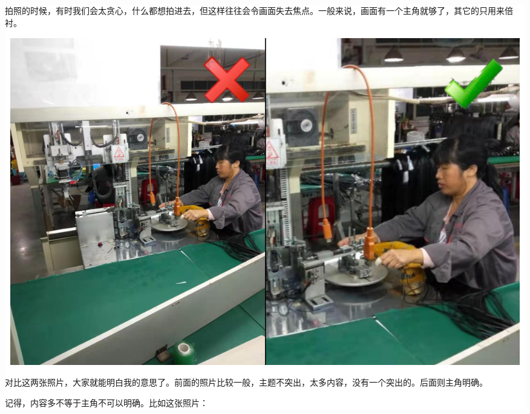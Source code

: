 拍照的时候，有时我们会太贪心，什么都想拍进去，但这样往往会令画面失去焦点。一般来说，画面有一个主角就够了，其它的只用来倍衬。

<div style="text-align:center;color:grey"><img src="/images/202102/sheyingbazhao6.jpg" width="98%"></div>

对比这两张照片，大家就能明白我的意思了。前面的照片比较一般，主题不突出，太多内容，没有一个突出的。后面则主角明确。

记得，内容多不等于主角不可以明确。比如这张照片：
